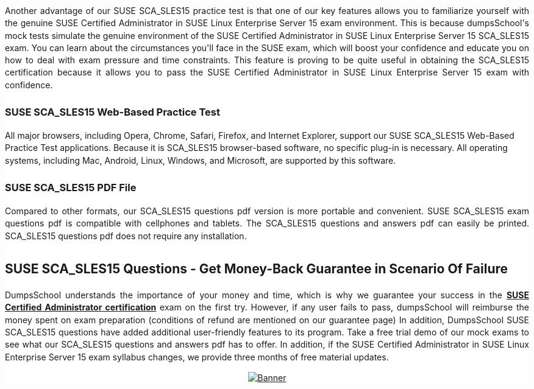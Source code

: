 <p style="text-align: justify;">Another advantage of our SUSE SCA_SLES15 practice test is that one of our key features allows you to familiarize yourself with the genuine SUSE Certified Administrator in SUSE Linux Enterprise Server 15 exam environment. This is because dumpsSchool's mock tests simulate the genuine environment of the SUSE Certified Administrator in SUSE Linux Enterprise Server 15 SCA_SLES15 exam. You can learn about the circumstances you'll face in the SUSE exam, which will boost your confidence and educate you on how to deal with exam pressure and time constraints. This feature is proving to be quite useful in obtaining the SCA_SLES15 certification because it allows you to pass the SUSE Certified Administrator in SUSE Linux Enterprise Server 15 exam with confidence.</p>

<h3><strong>SUSE SCA_SLES15 Web-Based Practice Test</strong></h3>

<p>All major browsers, including Opera, Chrome, Safari, Firefox, and Internet Explorer, support our SUSE SCA_SLES15 Web-Based Practice Test applications. Because it is SCA_SLES15 browser-based software, no specific plug-in is necessary. All operating systems, including Mac, Android, Linux, Windows, and Microsoft, are supported by this software. </p>

<h3><strong>SUSE SCA_SLES15 PDF File</strong></h3>

<p style="text-align: justify;">Compared to other formats, our SCA_SLES15 questions pdf version is more portable and convenient. SUSE SCA_SLES15 exam questions pdf is compatible with cellphones and tablets. The SCA_SLES15 questions and answers pdf can easily be printed. SCA_SLES15 questions pdf does not require any installation.</p>

<h2><strong>SUSE SCA_SLES15 Questions - Get Money-Back Guarantee in Scenario Of Failure</strong></h2>

<p style="text-align: justify;">DumpsSchool understands the importance of your money and time, which is why we guarantee your success in the <strong><a href="https://www.dumpsschool.com/suse-certified-administrator-questions.html">SUSE Certified Administrator certification</a></strong> exam on the first try. However, if any user fails to pass, dumpsSchool will reimburse the money spent on exam preparation (conditions of refund are mentioned on our guarantee page) In addition, DumpsSchool SUSE SCA_SLES15 questions have added additional user-friendly features to its program. Take a free trial demo of our mock exams to see what our SCA_SLES15 questions and answers pdf has to offer. In addition, if the SUSE Certified Administrator in SUSE Linux Enterprise Server 15 exam syllabus changes, we provide three months of free material updates.</p>

<p style="text-align: center;"><a href="https://www.dumpsschool.com/sca-sles15-exam-dumps.html" rel="nofollow"><img width="100%" src="https://www.thequestionanswers.com/wp-content/uploads/2022/03/955c1b120992431.60bd1619ce690-Recovered-scaled.webp" alt="Banner"/></a></p>
